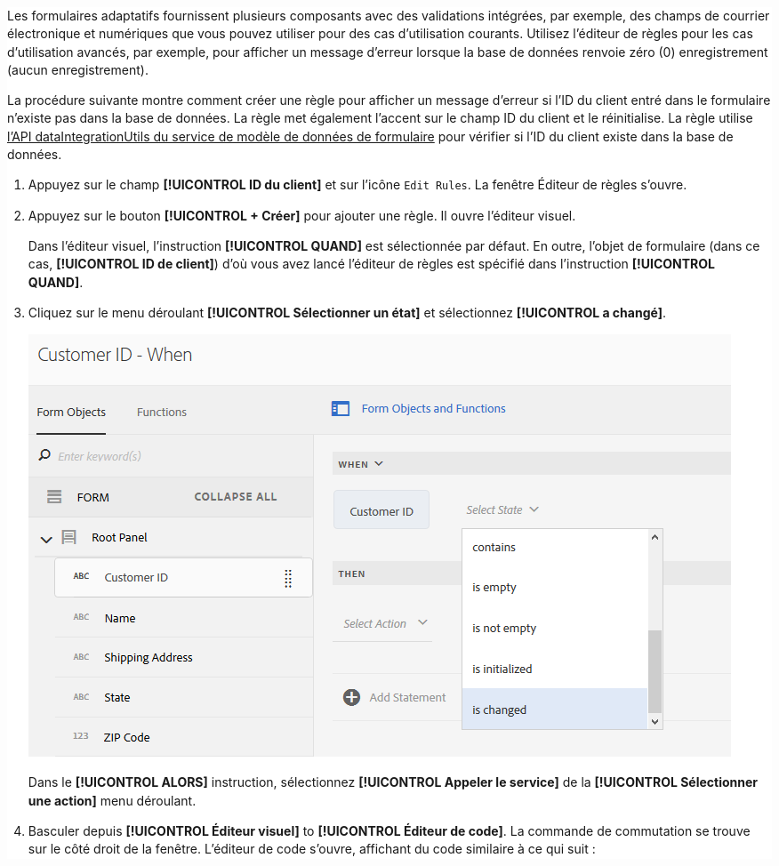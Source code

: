 Les formulaires adaptatifs fournissent plusieurs composants avec des validations intégrées, par exemple, des champs de courrier électronique et numériques que vous pouvez utiliser pour des cas d’utilisation courants. Utilisez l’éditeur de règles pour les cas d’utilisation avancés, par exemple, pour afficher un message d’erreur lorsque la base de données renvoie zéro (0) enregistrement (aucun enregistrement).

La procédure suivante montre comment créer une règle pour afficher un message d’erreur si l’ID du client entré dans le formulaire n’existe pas dans la base de données. La règle met également l’accent sur le champ ID du client et le réinitialise. La règle utilise [l’API dataIntegrationUtils du service de modèle de données de formulaire](/help/forms/using/invoke-form-data-model-services.md) pour vérifier si l’ID du client existe dans la base de données.

1. Appuyez sur le champ **[!UICONTROL ID du client]** et sur l’icône `Edit Rules`. La fenêtre Éditeur de règles s’ouvre.
1. Appuyez sur le bouton **[!UICONTROL + Créer]** pour ajouter une règle. Il ouvre l’éditeur visuel.

   Dans l’éditeur visuel, l’instruction **[!UICONTROL QUAND]** est sélectionnée par défaut. En outre, l’objet de formulaire (dans ce cas, **[!UICONTROL ID de client]**) d’où vous avez lancé l’éditeur de règles est spécifié dans l’instruction **[!UICONTROL QUAND]**.

1. Cliquez sur le menu déroulant **[!UICONTROL Sélectionner un état]** et sélectionnez **[!UICONTROL a changé]**.

   ![whencustomeridischanged](assets/whencustomeridischanged.png)

   Dans le **[!UICONTROL ALORS]** instruction, sélectionnez **[!UICONTROL Appeler le service]** de la **[!UICONTROL Sélectionner une action]** menu déroulant.

1. Basculer depuis **[!UICONTROL Éditeur visuel]** to **[!UICONTROL Éditeur de code]**. La commande de commutation se trouve sur le côté droit de la fenêtre. L’éditeur de code s’ouvre, affichant du code similaire à ce qui suit :
